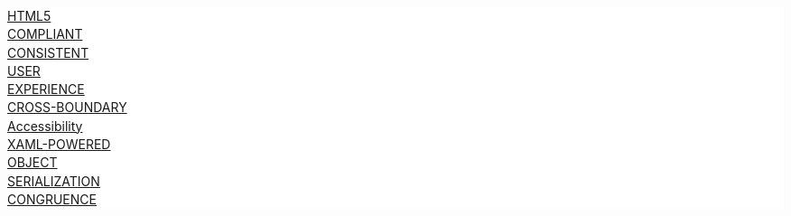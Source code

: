   <a class="w-inline-block qualityicon html5-icon red" href="/2015/10/ubiquitous-qualities/#html5-compliant" target="_blank" data-ix="html5-hover"> 
  
  <div class="html5-compliant">
    <div class="overlay-container red">
      <div class="overlay-text">
        HTML5 <br />COMPLIANT
      </div>
    </div>
  </div></a> 
  
  <a class="w-inline-block qualityicon ux-icon green" href="/2015/10/ubiquitous-qualities/#consistent-user-experience" target="_blank" data-ix="ux-hover"> 
  
  <div class="consistent-ux">
    <div class="overlay-container green">
      <div class="overlay-text">
        CONSISTENT <br />USER <br />EXPERIENCE
      </div>
    </div>
  </div></a> 
  
  <a class="w-inline-block qualityicon cross-boundary-icon green" href="/2015/10/ubiquitous-qualities/#cross-boundary-accessibility" target="_blank" data-ix="cross-boundary-hover"> 
  
  <div class="cross-boundary">
    <div class="overlay-container green">
      <div class="overlay-text">
        CROSS-BOUNDARY <br />Accessibility
      </div>
    </div>
  </div></a> 
  
  <a class="w-inline-block qualityicon xaml-icon red" href="/2015/10/ubiquitous-qualities/#xaml-powered" target="_blank" data-ix="xaml-hover"> 
  
  <div class="xaml-driven">
    <div class="overlay-container red">
      <div class="overlay-text">
        XAML-POWERED
      </div>
    </div>
  </div></a> 
  
  <a class="w-inline-block qualityicon object-congruence-icon green" href="/2015/10/ubiquitous-qualities/#object-serialization-congruence" target="_blank" data-ix="congruence-hover"> 
  
  <div class="object-congruence">
    <div class="overlay-container green">
      <div class="overlay-text">
        OBJECT <br />SERIALIZATION <br />CONGRUENCE
      </div>
    </div>
  </div></a> 
  
  <a class="w-inline-block qualityicon holistic-dev-icon green" href="/2015/10/ubiquitous-qualities/#holistic-development-consistency" target="_blank" data-ix="holistic-dev-hover"> 
  
